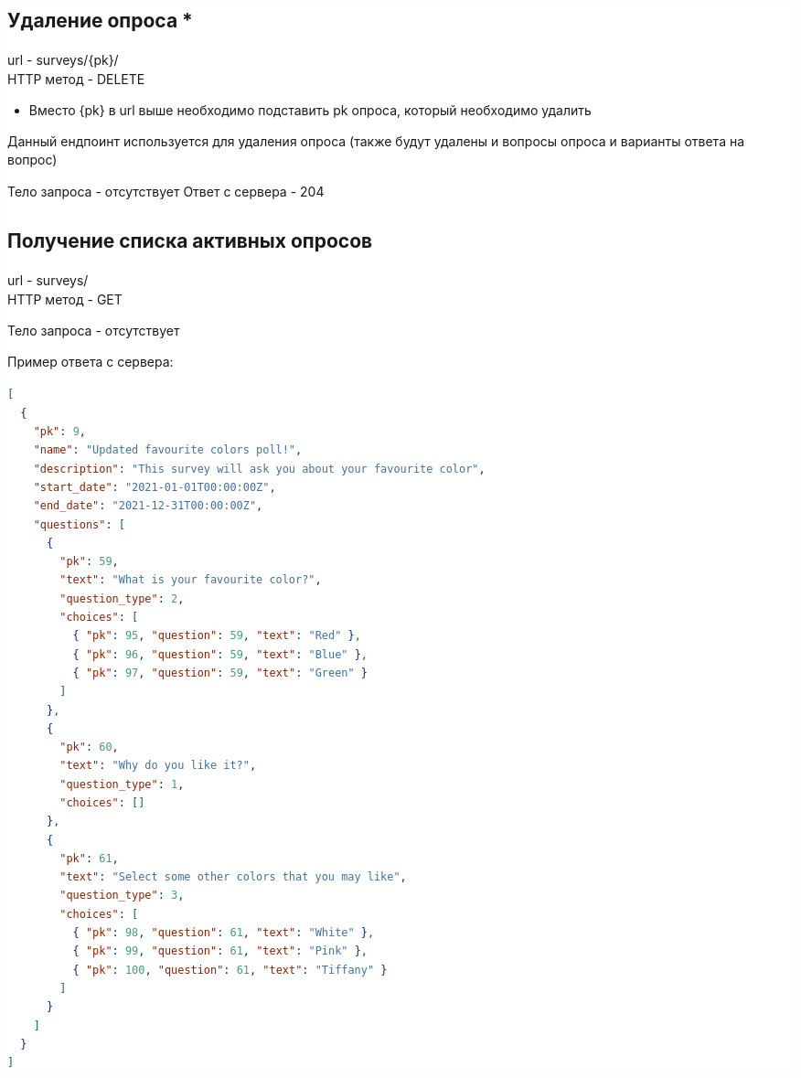 ## Удаление опроса \*

url - surveys/{pk}/ \
HTTP метод - DELETE

- Вместо {pk} в url выше необходимо подставить pk опроса, который необходимо удалить

Данный ендпоинт используется для удаления опроса (также будут удалены и вопросы опроса и варианты ответа на вопрос)

Тело запроса - отсутствует
Ответ с сервера - 204

## Получение списка активных опросов

url - surveys/ \
HTTP метод - GET

Тело запроса - отсутствует

Пример ответа с сервера:

```json
[
  {
    "pk": 9,
    "name": "Updated favourite colors poll!",
    "description": "This survey will ask you about your favourite color",
    "start_date": "2021-01-01T00:00:00Z",
    "end_date": "2021-12-31T00:00:00Z",
    "questions": [
      {
        "pk": 59,
        "text": "What is your favourite color?",
        "question_type": 2,
        "choices": [
          { "pk": 95, "question": 59, "text": "Red" },
          { "pk": 96, "question": 59, "text": "Blue" },
          { "pk": 97, "question": 59, "text": "Green" }
        ]
      },
      {
        "pk": 60,
        "text": "Why do you like it?",
        "question_type": 1,
        "choices": []
      },
      {
        "pk": 61,
        "text": "Select some other colors that you may like",
        "question_type": 3,
        "choices": [
          { "pk": 98, "question": 61, "text": "White" },
          { "pk": 99, "question": 61, "text": "Pink" },
          { "pk": 100, "question": 61, "text": "Tiffany" }
        ]
      }
    ]
  }
]
```
